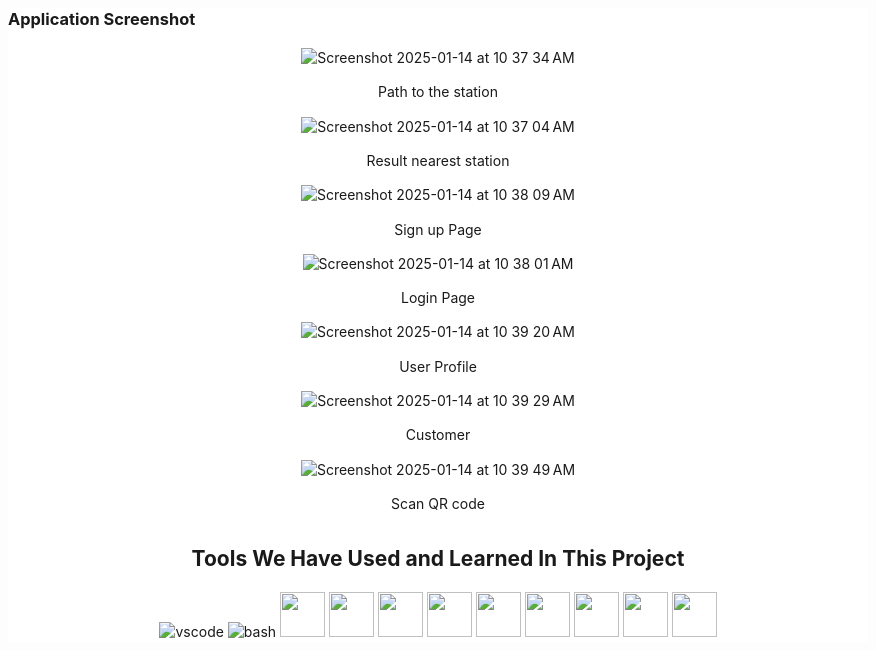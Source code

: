 ### Application Screenshot

<div align="center">

<img width="643" alt="Screenshot 2025-01-14 at 10 37 34 AM" src="https://github.com/user-attachments/assets/967746c9-268d-4d87-bf28-832a5a3cd8b3" />

<label> Path to the station </label>

<img width="788" alt="Screenshot 2025-01-14 at 10 37 04 AM" src="https://github.com/user-attachments/assets/07b929ca-18d1-4123-b2b7-a69f5414e0f3" />

<label> Result nearest station </label>

<img width="587" alt="Screenshot 2025-01-14 at 10 38 09 AM" src="https://github.com/user-attachments/assets/aa9b5655-8bbc-4c1b-9622-136edb957e08" />

<label> Sign up Page </label>

<img width="571" alt="Screenshot 2025-01-14 at 10 38 01 AM" src="https://github.com/user-attachments/assets/53f4d507-84a0-4f38-a517-016f757dbcac" />

<label> Login Page </label>

<img width="537" alt="Screenshot 2025-01-14 at 10 39 20 AM" src="https://github.com/user-attachments/assets/24ad6c07-9cb7-4d17-9ed6-25efe5520898" />

<label> User Profile </label>

<img width="534" alt="Screenshot 2025-01-14 at 10 39 29 AM" src="https://github.com/user-attachments/assets/8a016c7d-cd47-4e34-9dad-d695a1179a7c" />

<label> Customer </label>

<img width="537" alt="Screenshot 2025-01-14 at 10 39 49 AM" src="https://github.com/user-attachments/assets/af5a9d39-54e9-4c87-9f64-19b9d2e767ab" />

<label> Scan QR code </label>




</div>


<h2 align="center"> Tools We Have Used and Learned In This Project</h2>
<p align="center">
<img src="https://cdn.jsdelivr.net/gh/devicons/devicon/icons/vscode/vscode-original.svg" alt="vscode" width="45" height="45"/>
<img src="https://cdn.jsdelivr.net/gh/devicons/devicon/icons/bash/bash-original.svg" alt="bash" width="45" height="45"/>
<img src="https://cdn.jsdelivr.net/gh/devicons/devicon@latest/icons/express/express-original.svg" width="45" height="45"/>
<img src="https://cdn.jsdelivr.net/gh/devicons/devicon@latest/icons/javascript/javascript-original.svg" width="45" height="45"/>
<img src="https://cdn.jsdelivr.net/gh/devicons/devicon@latest/icons/typescript/typescript-original.svg" width="45" height="45"/>
<img src="https://cdn.jsdelivr.net/gh/devicons/devicon@latest/icons/html5/html5-original.svg" width="45" height="45"/>
<img src="https://cdn.jsdelivr.net/gh/devicons/devicon@latest/icons/css3/css3-original.svg" width="45" height="45"/>
<img src="https://cdn.jsdelivr.net/gh/devicons/devicon@latest/icons/react/react-original.svg" width="45" height="45"/>
<img src="https://cdn.jsdelivr.net/gh/devicons/devicon@latest/icons/nextjs/nextjs-original.svg" width="45" height="45"/>
<img src="https://cdn.jsdelivr.net/gh/devicons/devicon@latest/icons/mongodb/mongodb-original.svg" width="45" height="45"/>
<img src="https://cdn.jsdelivr.net/gh/devicons/devicon@latest/icons/flask/flask-original.svg" width="45" height="45"/>